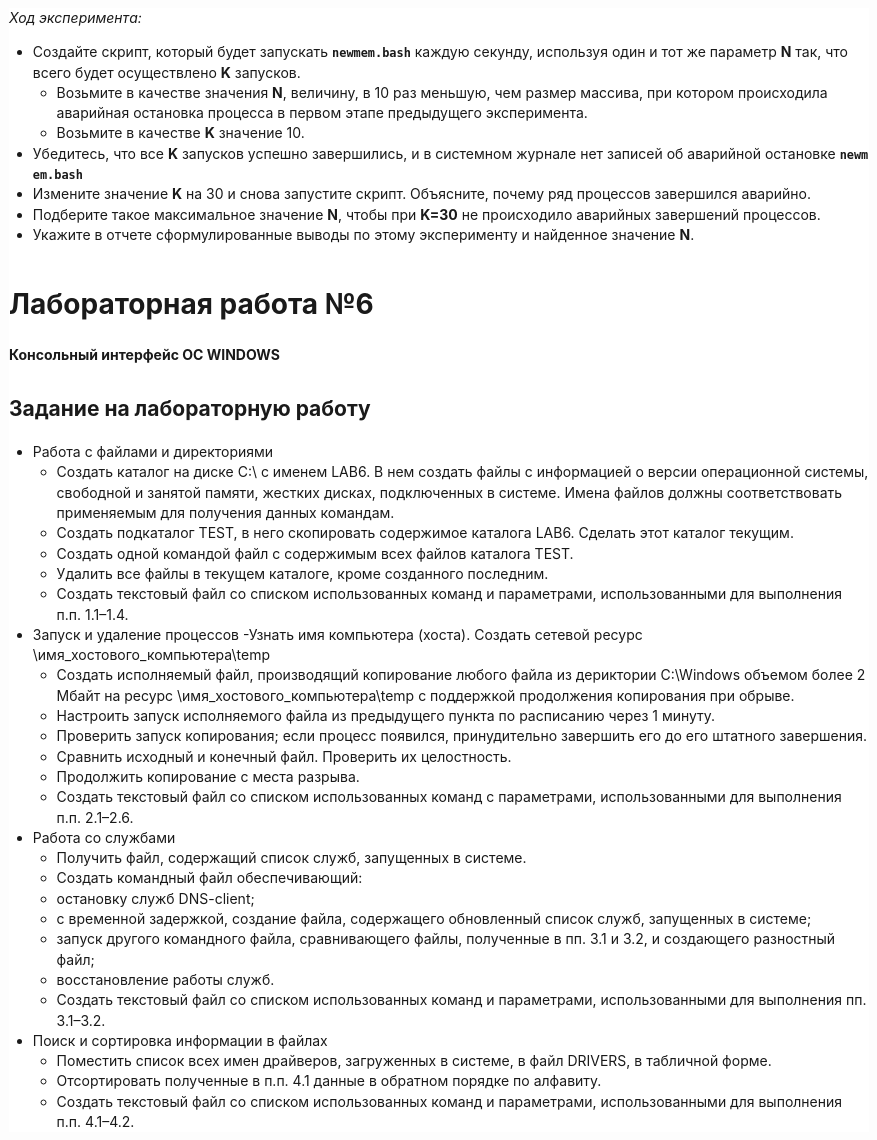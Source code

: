 *Ход эксперимента:*

- Создайте скрипт, который будет запускать **`newmem.bash`** каждую секунду, используя один и тот же параметр **N** так, что всего будет осуществлено **K** запусков.
    - Возьмите в качестве значения **N**, величину, в 10 раз меньшую, чем размер массива, при котором происходила аварийная остановка процесса в первом этапе предыдущего эксперимента.
    - Возьмите в качестве **K** значение 10.
- Убедитесь, что все **K** запусков успешно завершились, и в системном журнале нет записей об аварийной остановке **`newmem.bash`**
- Измените значение **K** на 30 и снова запустите скрипт. Объясните, почему ряд процессов завершился аварийно.
- Подберите такое максимальное значение **N**, чтобы при **K=30** не происходило аварийных завершений процессов.
- Укажите в отчете сформулированные выводы по этому эксперименту и найденное значение **N**.

# Лабораторная работа №6
#### Консольный интерфейс ОС WINDOWS
## Задание на лабораторную работу
-  Работа с файлами и директориями
   - Создать каталог на диске С:\ с именем LAB6. В нем создать файлы с
информацией о версии операционной системы, свободной и занятой памяти,
жестких дисках, подключенных в системе. Имена файлов должны соответствовать
применяемым для получения данных командам.
   - Создать подкаталог TEST, в него скопировать содержимое каталога LAB6. Сделать этот каталог текущим.
   - Создать одной командой файл с содержимым всех файлов каталога TEST.
   - Удалить все файлы в текущем каталоге, кроме созданного последним.
    - Создать текстовый файл со списком использованных команд и параметрами, использованными для выполнения п.п. 1.1–1.4.
- Запуск и удаление процессов
     -Узнать имя компьютера (хоста). Создать сетевой ресурс
\\имя_хостового_компьютера\temp
    - Создать исполняемый файл, производящий копирование любого файла из дериктории C:\Windows объемом более 2 Мбайт на ресурс
\\имя_хостового_компьютера\temp с поддержкой продолжения копирования
при обрыве.
    - Настроить запуск исполняемого файла из предыдущего пункта по расписанию
через 1 минуту.
    - Проверить запуск копирования; если процесс появился, принудительно завершить его до его штатного завершения.
    -  Сравнить исходный и конечный файл. Проверить их целостность.
    - Продолжить копирование с места разрыва.
    - Создать текстовый файл со списком использованных команд с параметрами,
использованными для выполнения п.п. 2.1–2.6.
- Работа со службами
    -  Получить файл, содержащий список служб, запущенных в системе.
    - Создать командный файл обеспечивающий:
    -  остановку служб DNS-client;
    - с временной задержкой, создание файла, содержащего обновленный список
служб, запущенных в системе;
    - запуск другого командного файла, сравнивающего файлы, полученные в пп. 3.1
и 3.2, и создающего разностный файл;
    - восстановление работы служб.
    - Создать текстовый файл со списком использованных команд и параметрами,
использованными для выполнения пп. 3.1–3.2.
- Поиск и сортировка информации в файлах
  - Поместить список всех имен драйверов, загруженных в системе, в файл DRIVERS, в табличной форме.
  - Отсортировать полученные в п.п. 4.1 данные в обратном порядке по алфавиту.
  - Создать текстовый файл со списком использованных команд и параметрами, использованными для выполнения п.п. 4.1–4.2.
